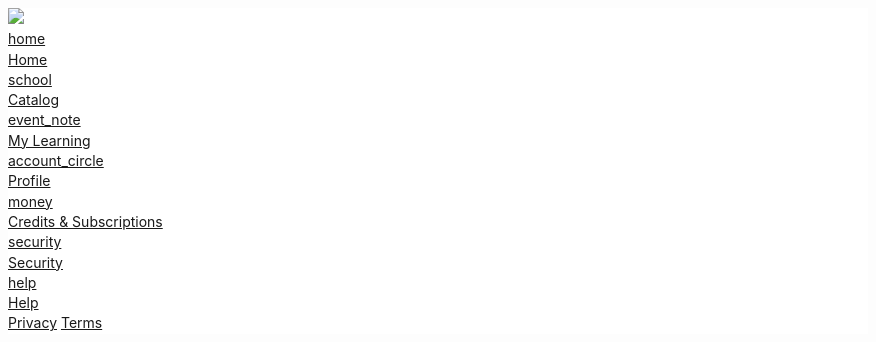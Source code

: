 <nav class='nav-panel js-nav-panel'>
<div class='nav-panel__logo'>
<div class='custom-logo'><img src="https://s3.amazonaws.com/qwiklab-config/Informator+logo.png" /></div>
</div>
<a title="Home" tabindex="-1" class="nav-panel__item js-navigation-button" href="/"><ql-icon class='nav-panel__item__icon'>
home
</ql-icon>
<div class='nav-panel__item__label'>
Home
</div>
</a>
<a title="Catalog" tabindex="-1" class="nav-panel__item js-navigation-button" href="/catalog"><ql-icon class='nav-panel__item__icon'>
school
</ql-icon>
<div class='nav-panel__item__label'>
Catalog
</div>
</a>
<a title="My Learning" tabindex="-1" class="nav-panel__item js-navigation-button active" aria-current="page" href="/my_learning"><ql-icon class='nav-panel__item__icon'>
event_note
</ql-icon>
<div class='nav-panel__item__label'>
My Learning
</div>
</a>
<div class='nav-panel__spacer'></div>
<a title="Profile" tabindex="-1" class="nav-panel__item js-navigation-button" href="/my_account/profile"><ql-icon class='nav-panel__item__icon'>
account_circle
</ql-icon>
<div class='nav-panel__item__label'>
Profile
</div>
</a>
<a title="Credits &amp; Subscriptions" tabindex="-1" class="nav-panel__item js-navigation-button" href="/my_account/credits"><ql-icon class='nav-panel__item__icon'>
money
</ql-icon>
<div class='nav-panel__item__label'>
Credits &amp; Subscriptions
</div>
</a>
<a title="Security" tabindex="-1" class="nav-panel__item js-navigation-button" href="/my_account/security"><ql-icon class='nav-panel__item__icon'>
security
</ql-icon>
<div class='nav-panel__item__label'>
Security
</div>
</a>
<div class='nav-panel__spacer'></div>
<a class="nav-panel__item" tabindex="-1" href="#"><ql-help>
<div class='nav-panel__help-item'>
<ql-icon class='nav-panel__item__icon'>help</ql-icon>
<div class='nav-panel__item__label'>Help</div>
</div>
</ql-help>
</a><div class='nav-panel__small-links'>
<a tabindex="-1" href="/privacy_policy">Privacy</a>
<a tabindex="-1" href="/terms_of_service">Terms</a>